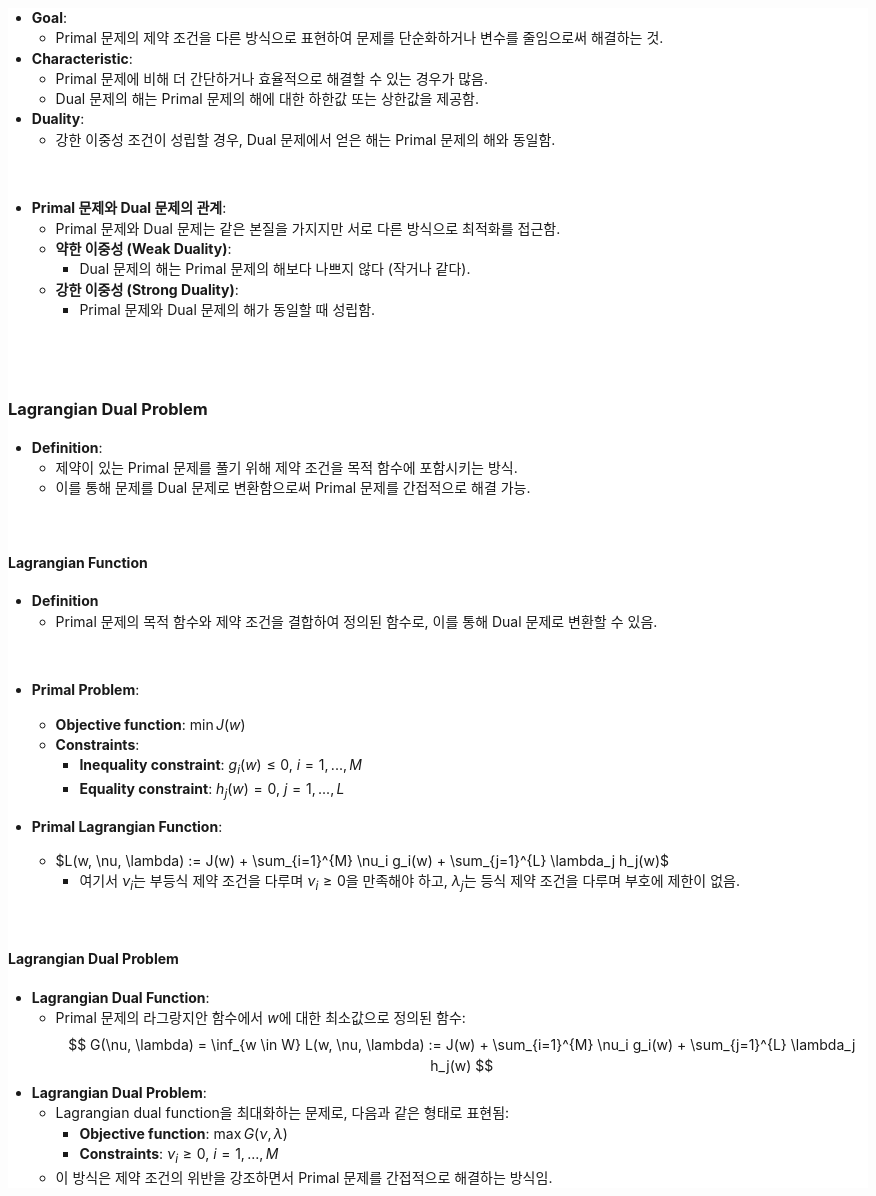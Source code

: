   - **Goal**: 
    - Primal 문제의 제약 조건을 다른 방식으로 표현하여 문제를 단순화하거나 변수를 줄임으로써 해결하는 것.
  - **Characteristic**: 
    - Primal 문제에 비해 더 간단하거나 효율적으로 해결할 수 있는 경우가 많음. 
    - Dual 문제의 해는 Primal 문제의 해에 대한 하한값 또는 상한값을 제공함.
  - **Duality**: 
    - 강한 이중성 조건이 성립할 경우, Dual 문제에서 얻은 해는 Primal 문제의 해와 동일함.

<br>


- **Primal 문제와 Dual 문제의 관계**:
	- Primal 문제와 Dual 문제는 같은 본질을 가지지만 서로 다른 방식으로 최적화를 접근함.
	- **약한 이중성 (Weak Duality)**: 
		- Dual 문제의 해는 Primal 문제의 해보다 나쁘지 않다 (작거나 같다).
	- **강한 이중성 (Strong Duality)**: 
		- Primal 문제와 Dual 문제의 해가 동일할 때 성립함.

<br><br>

### Lagrangian Dual Problem
- **Definition**: 
	- 제약이 있는 Primal 문제를 풀기 위해 제약 조건을 목적 함수에 포함시키는 방식. 
	- 이를 통해 문제를 Dual 문제로 변환함으로써 Primal 문제를 간접적으로 해결 가능.

<br>

#### Lagrangian Function
- **Definition**
	- Primal 문제의 목적 함수와 제약 조건을 결합하여 정의된 함수로, 이를 통해 Dual 문제로 변환할 수 있음.

<br>

- **Primal Problem**:
	- **Objective function**: $\min J(w)$
	- **Constraints**:
		- **Inequality constraint**: $g_i(w) \leq 0$, $i = 1, ..., M$
		- **Equality constraint**: $h_j(w) = 0$, $j = 1, ..., L$

- **Primal Lagrangian Function**:
	- $L(w, \nu, \lambda) := J(w) + \sum_{i=1}^{M} \nu_i g_i(w) + \sum_{j=1}^{L} \lambda_j h_j(w)$
		- 여기서 $\nu_i$는 부등식 제약 조건을 다루며 $\nu_i \geq 0$을 만족해야 하고, $\lambda_j$는 등식 제약 조건을 다루며 부호에 제한이 없음.

<br>

#### Lagrangian Dual Problem
- **Lagrangian Dual Function**:
	- Primal 문제의 라그랑지안 함수에서 $w$에 대한 최소값으로 정의된 함수:
	$$
	G(\nu, \lambda) = \inf_{w \in W} L(w, \nu, \lambda) := J(w) + \sum_{i=1}^{M} \nu_i g_i(w) + \sum_{j=1}^{L} \lambda_j h_j(w)
	$$
- **Lagrangian Dual Problem**:
	- Lagrangian dual function을 최대화하는 문제로, 다음과 같은 형태로 표현됨:
		- **Objective function**: $\max G(\nu, \lambda)$
		- **Constraints**: $\nu_i \geq 0$, $i = 1, ..., M$
	- 이 방식은 제약 조건의 위반을 강조하면서 Primal 문제를 간접적으로 해결하는 방식임.
